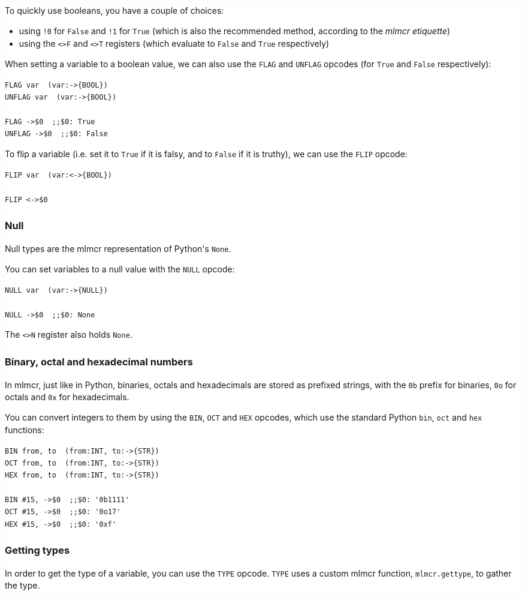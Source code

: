 To quickly use booleans, you have a couple of choices:
- using `!0` for `False` and `!1` for `True` (which is also the recommended method, according to the *mlmcr etiquette*)
- using the `<>F` and `<>T` registers (which evaluate to `False` and `True` respectively)

When setting a variable to a boolean value, we can also use the `FLAG` and `UNFLAG` opcodes (for `True` and `False` respectively):
```
FLAG var  (var:->{BOOL})
UNFLAG var  (var:->{BOOL})

FLAG ->$0  ;;$0: True
UNFLAG ->$0  ;;$0: False
```

To flip a variable (i.e. set it to `True` if it is falsy, and to `False` if it is truthy), we can use the `FLIP` opcode:
```
FLIP var  (var:<->{BOOL})

FLIP <->$0
```

### Null

Null types are the mlmcr representation of Python's `None`.

You can set variables to a null value with the `NULL` opcode:
```
NULL var  (var:->{NULL})

NULL ->$0  ;;$0: None
```

The `<>N` register also holds `None`.

### Binary, octal and hexadecimal numbers

In mlmcr, just like in Python, binaries, octals and hexadecimals are stored as prefixed strings, with the `0b` prefix for binaries, `0o` for octals and `0x` for hexadecimals.

You can convert integers to them by using the `BIN`, `OCT` and `HEX` opcodes, which use the standard Python `bin`, `oct` and `hex` functions:
```
BIN from, to  (from:INT, to:->{STR})
OCT from, to  (from:INT, to:->{STR})
HEX from, to  (from:INT, to:->{STR})

BIN #15, ->$0  ;;$0: '0b1111'
OCT #15, ->$0  ;;$0: '0o17'
HEX #15, ->$0  ;;$0: '0xf'
```

### Getting types

In order to get the type of a variable, you can use the `TYPE` opcode.
`TYPE` uses a custom mlmcr function, `mlmcr.gettype`, to gather the type.
